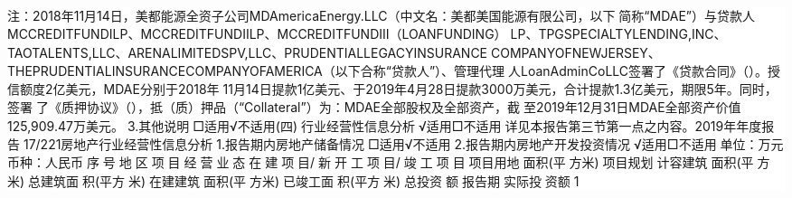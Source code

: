 注：2018年11月14日，美都能源全资子公司MDAmericaEnergy.LLC（中文名：美都美国能源有限公司，以下
简称“MDAE”）与贷款人MCCREDITFUNDILP、MCCREDITFUNDⅡLP、MCCREDITFUNDⅢ（LOANFUNDING）
LP、TPGSPECIALTYLENDING,INC、TAOTALENTS,LLC、ARENALIMITEDSPV,LLC、PRUDENTIALLEGACYINSURANCE
COMPANYOFNEWJERSEY、THEPRUDENTIALINSURANCECOMPANYOFAMERICA（以下合称“贷款人”）、管理代理
人LoanAdminCoLLC签署了《贷款合同》（<CREDITAGREEMENT>）。授信额度2亿美元，MDAE分别于2018年
11月14日提款1亿美元、于2019年4月28日提款3000万美元，合计提款1.3亿美元，期限5年。同时，签署
了《质押协议》（<PLEDGEAGREEMENT>），抵（质）押品（“Collateral”）为：MDAE全部股权及全部资产，截
至2019年12月31日MDAE全部资产价值125,909.47万美元。
3.其他说明
□适用√不适用(四)
行业经营性信息分析
√适用□不适用
详见本报告第三节第一点之内容。2019年年度报告
17/221房地产行业经营性信息分析
1.报告期内房地产储备情况
□适用√不适用
2.报告期内房地产开发投资情况
√适用□不适用
单位：万元币种：人民币
序
号
地
区
项
目
经
营
业
态
在
建
项
目/
新
开
工
项
目/
竣
工
项
目
项目用地
面积(平
方米)
项目规划
计容建筑
面积(平
方米)
总建筑面
积(平方
米)
在建建筑
面积(平
方米)
已竣工面
积(平方
米)
总投资
额
报告期
实际投
资额
1